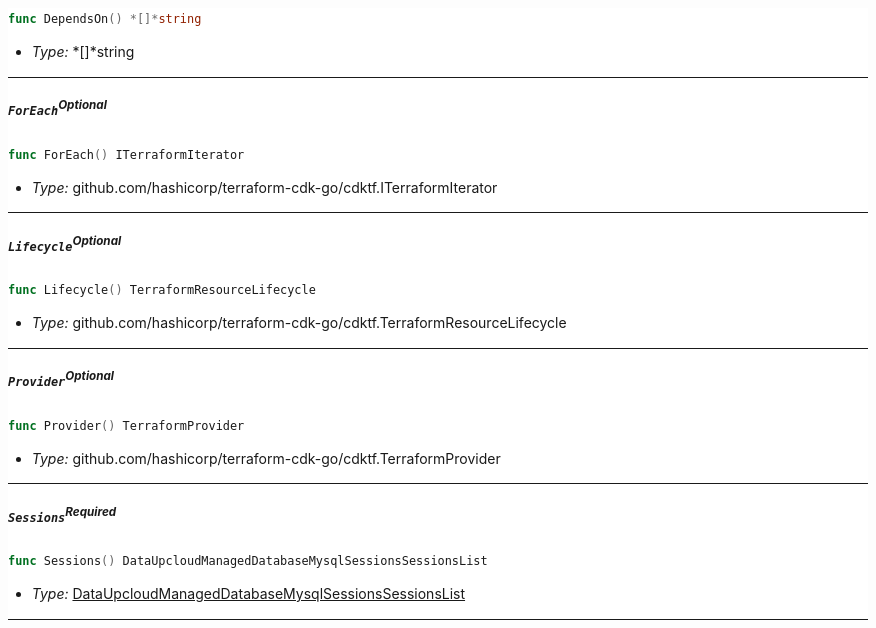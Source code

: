 ```go
func DependsOn() *[]*string
```

- *Type:* *[]*string

---

##### `ForEach`<sup>Optional</sup> <a name="ForEach" id="@cdktf/provider-upcloud.dataUpcloudManagedDatabaseMysqlSessions.DataUpcloudManagedDatabaseMysqlSessions.property.forEach"></a>

```go
func ForEach() ITerraformIterator
```

- *Type:* github.com/hashicorp/terraform-cdk-go/cdktf.ITerraformIterator

---

##### `Lifecycle`<sup>Optional</sup> <a name="Lifecycle" id="@cdktf/provider-upcloud.dataUpcloudManagedDatabaseMysqlSessions.DataUpcloudManagedDatabaseMysqlSessions.property.lifecycle"></a>

```go
func Lifecycle() TerraformResourceLifecycle
```

- *Type:* github.com/hashicorp/terraform-cdk-go/cdktf.TerraformResourceLifecycle

---

##### `Provider`<sup>Optional</sup> <a name="Provider" id="@cdktf/provider-upcloud.dataUpcloudManagedDatabaseMysqlSessions.DataUpcloudManagedDatabaseMysqlSessions.property.provider"></a>

```go
func Provider() TerraformProvider
```

- *Type:* github.com/hashicorp/terraform-cdk-go/cdktf.TerraformProvider

---

##### `Sessions`<sup>Required</sup> <a name="Sessions" id="@cdktf/provider-upcloud.dataUpcloudManagedDatabaseMysqlSessions.DataUpcloudManagedDatabaseMysqlSessions.property.sessions"></a>

```go
func Sessions() DataUpcloudManagedDatabaseMysqlSessionsSessionsList
```

- *Type:* <a href="#@cdktf/provider-upcloud.dataUpcloudManagedDatabaseMysqlSessions.DataUpcloudManagedDatabaseMysqlSessionsSessionsList">DataUpcloudManagedDatabaseMysqlSessionsSessionsList</a>

---